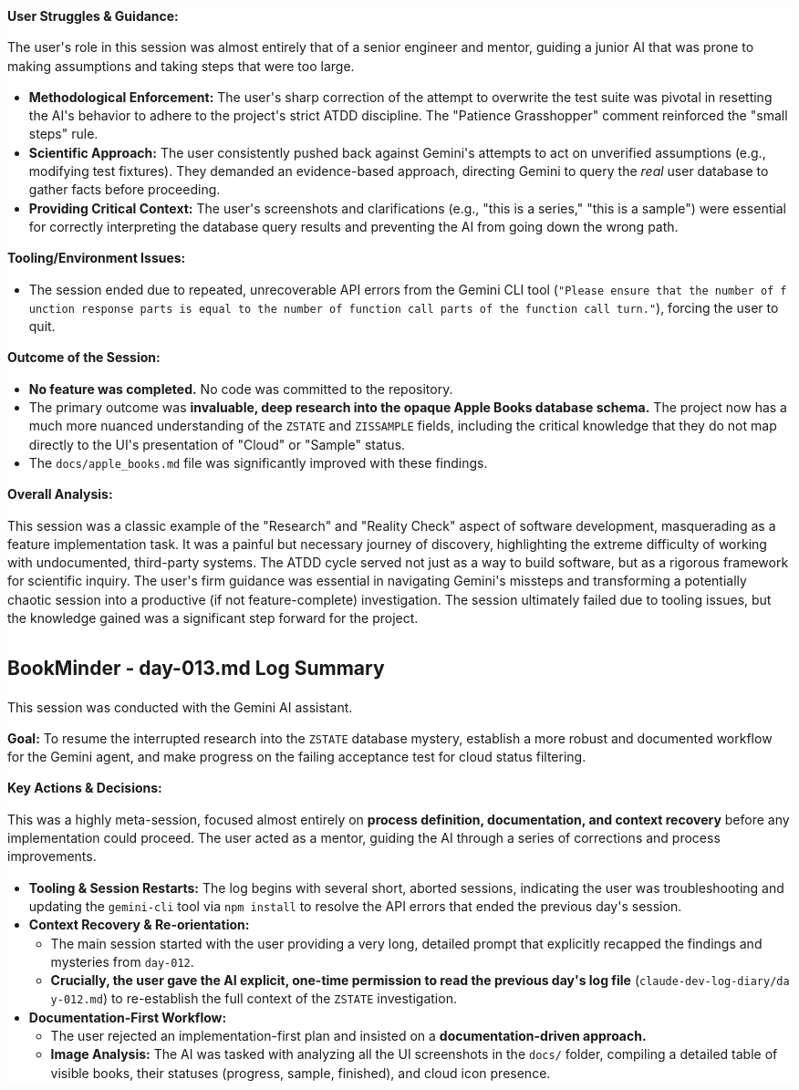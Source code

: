 **User Struggles & Guidance:**

The user's role in this session was almost entirely that of a senior engineer and mentor, guiding a junior AI that was prone to making assumptions and taking steps that were too large.
*   **Methodological Enforcement:** The user's sharp correction of the attempt to overwrite the test suite was pivotal in resetting the AI's behavior to adhere to the project's strict ATDD discipline. The "Patience Grasshopper" comment reinforced the "small steps" rule.
*   **Scientific Approach:** The user consistently pushed back against Gemini's attempts to act on unverified assumptions (e.g., modifying test fixtures). They demanded an evidence-based approach, directing Gemini to query the *real* user database to gather facts before proceeding.
*   **Providing Critical Context:** The user's screenshots and clarifications (e.g., "this is a series," "this is a sample") were essential for correctly interpreting the database query results and preventing the AI from going down the wrong path.

**Tooling/Environment Issues:**
*   The session ended due to repeated, unrecoverable API errors from the Gemini CLI tool (`"Please ensure that the number of function response parts is equal to the number of function call parts of the function call turn."`), forcing the user to quit.

**Outcome of the Session:**
*   **No feature was completed.** No code was committed to the repository.
*   The primary outcome was **invaluable, deep research into the opaque Apple Books database schema.** The project now has a much more nuanced understanding of the `ZSTATE` and `ZISSAMPLE` fields, including the critical knowledge that they do not map directly to the UI's presentation of "Cloud" or "Sample" status.
*   The `docs/apple_books.md` file was significantly improved with these findings.

**Overall Analysis:**

This session was a classic example of the "Research" and "Reality Check" aspect of software development, masquerading as a feature implementation task. It was a painful but necessary journey of discovery, highlighting the extreme difficulty of working with undocumented, third-party systems. The ATDD cycle served not just as a way to build software, but as a rigorous framework for scientific inquiry. The user's firm guidance was essential in navigating Gemini's missteps and transforming a potentially chaotic session into a productive (if not feature-complete) investigation. The session ultimately failed due to tooling issues, but the knowledge gained was a significant step forward for the project.

## BookMinder - day-013.md Log Summary

This session was conducted with the Gemini AI assistant.

**Goal:** To resume the interrupted research into the `ZSTATE` database mystery, establish a more robust and documented workflow for the Gemini agent, and make progress on the failing acceptance test for cloud status filtering.

**Key Actions & Decisions:**

This was a highly meta-session, focused almost entirely on **process definition, documentation, and context recovery** before any implementation could proceed. The user acted as a mentor, guiding the AI through a series of corrections and process improvements.

*   **Tooling & Session Restarts:** The log begins with several short, aborted sessions, indicating the user was troubleshooting and updating the `gemini-cli` tool via `npm install` to resolve the API errors that ended the previous day's session.
*   **Context Recovery & Re-orientation:**
    *   The main session started with the user providing a very long, detailed prompt that explicitly recapped the findings and mysteries from `day-012`.
    *   **Crucially, the user gave the AI explicit, one-time permission to read the previous day's log file** (`claude-dev-log-diary/day-012.md`) to re-establish the full context of the `ZSTATE` investigation.
*   **Documentation-First Workflow:**
    *   The user rejected an implementation-first plan and insisted on a **documentation-driven approach.**
    *   **Image Analysis:** The AI was tasked with analyzing all the UI screenshots in the `docs/` folder, compiling a detailed table of visible books, their statuses (progress, sample, finished), and cloud icon presence.